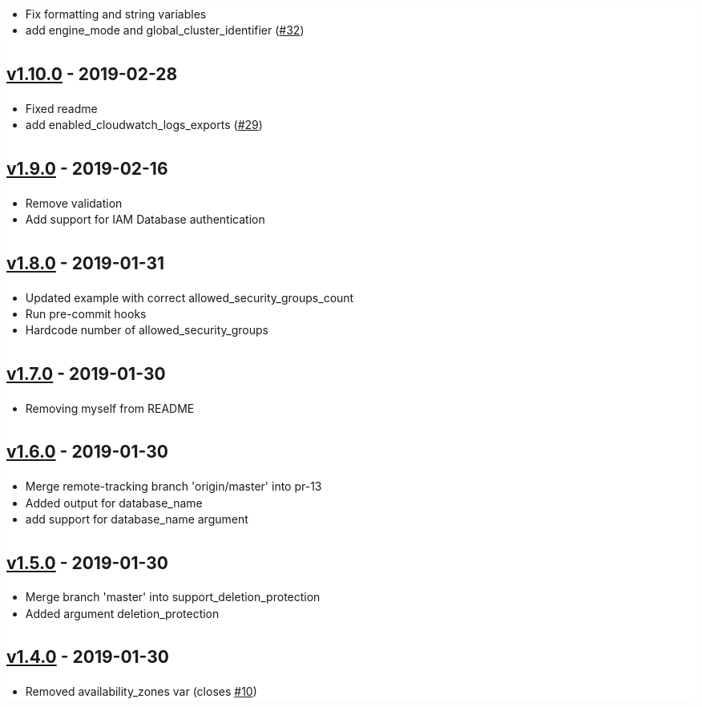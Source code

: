 - Fix formatting and string variables
- add engine_mode and global_cluster_identifier ([#32](https://github.com/terraform-aws-modules/terraform-aws-rds-aurora/issues/32))


<a name="v1.10.0"></a>
## [v1.10.0] - 2019-02-28

- Fixed readme
- add enabled_cloudwatch_logs_exports ([#29](https://github.com/terraform-aws-modules/terraform-aws-rds-aurora/issues/29))


<a name="v1.9.0"></a>
## [v1.9.0] - 2019-02-16

- Remove validation
- Add support for IAM Database authentication


<a name="v1.8.0"></a>
## [v1.8.0] - 2019-01-31

- Updated example with correct allowed_security_groups_count
- Run pre-commit hooks
- Hardcode number of allowed_security_groups


<a name="v1.7.0"></a>
## [v1.7.0] - 2019-01-30

- Removing myself from README


<a name="v1.6.0"></a>
## [v1.6.0] - 2019-01-30

- Merge remote-tracking branch 'origin/master' into pr-13
- Added output for database_name
- add support for database_name argument


<a name="v1.5.0"></a>
## [v1.5.0] - 2019-01-30

- Merge branch 'master' into support_deletion_protection
- Added argument deletion_protection


<a name="v1.4.0"></a>
## [v1.4.0] - 2019-01-30

- Removed availability_zones var (closes [#10](https://github.com/terraform-aws-modules/terraform-aws-rds-aurora/issues/10))


[Unreleased]: https://github.com/terraform-aws-modules/terraform-aws-rds-aurora/compare/v2.23.0...HEAD
[v2.23.0]: https://github.com/terraform-aws-modules/terraform-aws-rds-aurora/compare/v2.22.0...v2.23.0
[v2.22.0]: https://github.com/terraform-aws-modules/terraform-aws-rds-aurora/compare/v2.21.0...v2.22.0
[v2.21.0]: https://github.com/terraform-aws-modules/terraform-aws-rds-aurora/compare/v2.20.0...v2.21.0
[v2.20.0]: https://github.com/terraform-aws-modules/terraform-aws-rds-aurora/compare/v2.19.0...v2.20.0
[v2.19.0]: https://github.com/terraform-aws-modules/terraform-aws-rds-aurora/compare/v2.18.0...v2.19.0
[v2.18.0]: https://github.com/terraform-aws-modules/terraform-aws-rds-aurora/compare/v2.17.0...v2.18.0
[v2.17.0]: https://github.com/terraform-aws-modules/terraform-aws-rds-aurora/compare/v2.16.0...v2.17.0
[v2.16.0]: https://github.com/terraform-aws-modules/terraform-aws-rds-aurora/compare/v2.15.0...v2.16.0
[v2.15.0]: https://github.com/terraform-aws-modules/terraform-aws-rds-aurora/compare/v2.14.0...v2.15.0
[v2.14.0]: https://github.com/terraform-aws-modules/terraform-aws-rds-aurora/compare/v2.13.0...v2.14.0
[v2.13.0]: https://github.com/terraform-aws-modules/terraform-aws-rds-aurora/compare/v2.12.0...v2.13.0
[v2.12.0]: https://github.com/terraform-aws-modules/terraform-aws-rds-aurora/compare/v2.11.0...v2.12.0
[v2.11.0]: https://github.com/terraform-aws-modules/terraform-aws-rds-aurora/compare/v1.21.0...v2.11.0
[v1.21.0]: https://github.com/terraform-aws-modules/terraform-aws-rds-aurora/compare/v2.10.0...v1.21.0
[v2.10.0]: https://github.com/terraform-aws-modules/terraform-aws-rds-aurora/compare/v1.20.0...v2.10.0
[v1.20.0]: https://github.com/terraform-aws-modules/terraform-aws-rds-aurora/compare/v2.9.0...v1.20.0
[v2.9.0]: https://github.com/terraform-aws-modules/terraform-aws-rds-aurora/compare/v2.8.0...v2.9.0
[v2.8.0]: https://github.com/terraform-aws-modules/terraform-aws-rds-aurora/compare/v2.7.0...v2.8.0
[v2.7.0]: https://github.com/terraform-aws-modules/terraform-aws-rds-aurora/compare/v2.6.0...v2.7.0
[v2.6.0]: https://github.com/terraform-aws-modules/terraform-aws-rds-aurora/compare/v2.5.0...v2.6.0
[v2.5.0]: https://github.com/terraform-aws-modules/terraform-aws-rds-aurora/compare/v2.4.0...v2.5.0
[v2.4.0]: https://github.com/terraform-aws-modules/terraform-aws-rds-aurora/compare/v1.19.0...v2.4.0
[v1.19.0]: https://github.com/terraform-aws-modules/terraform-aws-rds-aurora/compare/v1.18.0...v1.19.0
[v1.18.0]: https://github.com/terraform-aws-modules/terraform-aws-rds-aurora/compare/v1.17.0...v1.18.0
[v1.17.0]: https://github.com/terraform-aws-modules/terraform-aws-rds-aurora/compare/v1.16.0...v1.17.0
[v1.16.0]: https://github.com/terraform-aws-modules/terraform-aws-rds-aurora/compare/v2.3.0...v1.16.0
[v2.3.0]: https://github.com/terraform-aws-modules/terraform-aws-rds-aurora/compare/v2.2.0...v2.3.0
[v2.2.0]: https://github.com/terraform-aws-modules/terraform-aws-rds-aurora/compare/v1.15.0...v2.2.0
[v1.15.0]: https://github.com/terraform-aws-modules/terraform-aws-rds-aurora/compare/v2.1.0...v1.15.0
[v2.1.0]: https://github.com/terraform-aws-modules/terraform-aws-rds-aurora/compare/v1.14.0...v2.1.0
[v1.14.0]: https://github.com/terraform-aws-modules/terraform-aws-rds-aurora/compare/v2.0.0...v1.14.0
[v2.0.0]: https://github.com/terraform-aws-modules/terraform-aws-rds-aurora/compare/v1.13.0...v2.0.0
[v1.13.0]: https://github.com/terraform-aws-modules/terraform-aws-rds-aurora/compare/v1.12.0...v1.13.0
[v1.12.0]: https://github.com/terraform-aws-modules/terraform-aws-rds-aurora/compare/v1.11.0...v1.12.0
[v1.11.0]: https://github.com/terraform-aws-modules/terraform-aws-rds-aurora/compare/v1.10.0...v1.11.0
[v1.10.0]: https://github.com/terraform-aws-modules/terraform-aws-rds-aurora/compare/v1.9.0...v1.10.0
[v1.9.0]: https://github.com/terraform-aws-modules/terraform-aws-rds-aurora/compare/v1.8.0...v1.9.0
[v1.8.0]: https://github.com/terraform-aws-modules/terraform-aws-rds-aurora/compare/v1.7.0...v1.8.0
[v1.7.0]: https://github.com/terraform-aws-modules/terraform-aws-rds-aurora/compare/v1.6.0...v1.7.0
[v1.6.0]: https://github.com/terraform-aws-modules/terraform-aws-rds-aurora/compare/v1.5.0...v1.6.0
[v1.5.0]: https://github.com/terraform-aws-modules/terraform-aws-rds-aurora/compare/v1.4.0...v1.5.0
[v1.4.0]: https://github.com/terraform-aws-modules/terraform-aws-rds-aurora/compare/v1.3.0...v1.4.0
[v1.3.0]: https://github.com/terraform-aws-modules/terraform-aws-rds-aurora/compare/v1.1.0...v1.3.0
[v1.1.0]: https://github.com/terraform-aws-modules/terraform-aws-rds-aurora/compare/v1.0.0...v1.1.0
[v1.0.0]: https://github.com/terraform-aws-modules/terraform-aws-rds-aurora/compare/v0.0.1...v1.0.0